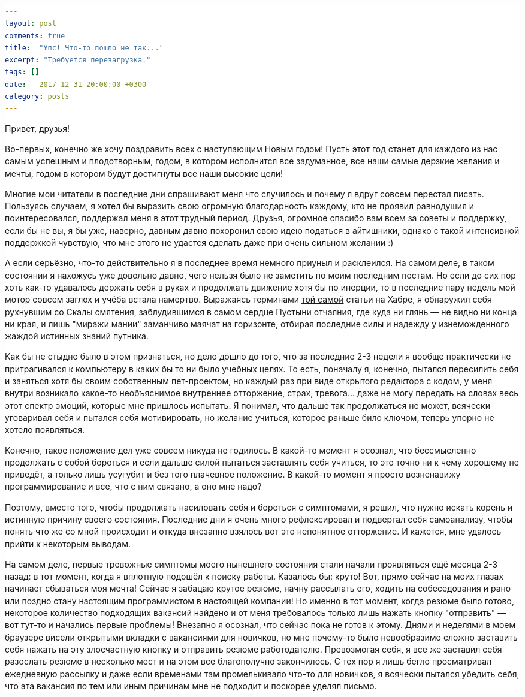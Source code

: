 ```yaml
---
layout: post
comments: true
title:  "Упс! Что-то пошло не так..."
excerpt: "Требуется перезагрузка."
tags: []
date:   2017-12-31 20:00:00 +0300
category: posts
---
```

Привет, друзья!

Во-первых, конечно же хочу поздравить всех с наступающим Новым годом! Пусть этот год станет для каждого из нас самым успешным и плодотворным, годом, в котором исполнится все задуманное, все наши самые дерзкие желания и мечты, годом в котором будут достигнуты все наши высокие цели!

Многие мои читатели в последние дни спрашивают меня что случилось и почему я вдруг совсем перестал писать. Пользуясь случаем, я хотел бы выразить свою огромную благодарность каждому, кто не проявил равнодушия и поинтересовался, поддержал меня в этот трудный период. Друзья, огромное спасибо вам всем за советы и поддержку, если бы не вы, я бы уже, наверно, давным давно похоронил свою идею податься в айтишники, однако с такой интенсивной поддержкой чувствую, что мне этого не удастся сделать даже при очень сильном желании :)

А если серьёзно, что-то действительно я  в последнее время немного приуныл и расклеился. На самом деле, в таком состоянии я нахожусь уже довольно давно, чего нельзя было не заметить по моим последним постам. Но если до сих пор хоть как-то удавалось держать себя в руках и продолжать движение хотя бы по инерции, то в последние пару недель мой мотор совсем заглох и учёба встала намертво. Выражаясь терминами [той самой](https://habrahabr.ru/company/hexlet/blog/251411/) статьи на Хабре, я обнаружил себя рухнувшим со Скалы смятения, заблудившимся в самом сердце Пустыни отчаяния, где куда ни глянь — не видно ни конца ни края, и лишь "миражи мании" заманчиво маячат на горизонте, отбирая последние силы и надежду у изнеможденного жаждой истинных знаний путника.

Как бы не стыдно было в этом признаться, но дело дошло до того, что за последние 2-3 недели я вообще практически не притрагивался к компьютеру в каких бы то ни было учебных целях. То есть, поначалу я, конечно, пытался пересилить себя и заняться хотя бы своим собственным пет-проектом, но каждый раз при виде открытого редактора с кодом, у меня внутри возникало какое-то необъяснимое внутреннее отторжение, страх, тревога... даже не могу передать на словах весь этот спектр эмоций, которые мне пришлось испытать. Я понимал, что дальше так продолжаться не может, всячески уговаривал себя и пытался себя мотивировать, но желание учиться, которое раньше било ключом, теперь упорно не хотело появляться.

Конечно, такое положение дел уже совсем никуда не годилось. В какой-то момент я осознал, что бессмысленно продолжать с собой бороться и если дальше силой пытаться заставлять себя учиться, то это точно ни к чему хорошему не приведёт, а только лишь усугубит и без того плачевное положение. В какой-то момент я просто возненавижу программирование и все, что с ним связано, а оно мне надо?

Поэтому, вместо того, чтобы продолжать насиловать себя и бороться с симптомами, я решил, что нужно искать корень и истинную причину своего состояния. Последние дни я очень много рефлексировал и подвергал себя самоанализу, чтобы понять что же со мной происходит и откуда внезапно взялось вот это непонятное отторжение. И кажется, мне удалось прийти к некоторым выводам.

На самом деле, первые тревожные симптомы моего нынешнего состояния стали начали проявляться ещё месяца 2-3 назад: в тот момент, когда я вплотную подошёл к поиску работы. Казалось бы: круто! Вот, прямо сейчас на моих глазах начинает сбываться моя мечта! Сейчас я забацаю крутое резюме, начну рассылать его, ходить на собеседования и рано или поздно стану настоящим программистом в настоящей компании! Но именно в тот момент, когда резюме было готово, некоторое количество подходящих вакансий найдено и от меня требовалось только лишь нажать кнопку "отправить" — вот тут-то и начались первые проблемы! Внезапно я осознал, что сейчас пока не готов к этому. Днями и неделями в моем браузере висели открытыми вкладки с вакансиями для новичков, но мне почему-то было невообразимо сложно заставить себя нажать на эту злосчастную кнопку и отправить резюме работодателю. Превозмогая себя, я все же заставил себя разослать резюме в несколько мест и на этом все благополучно закончилось. С тех пор я лишь бегло просматривал ежедневную рассылку и даже если временами там промелькивало что-то для новичков, я всячески пытался убедить себя, что эта вакансия по тем или иным причинам мне не подходит и поскорее уделял письмо.
